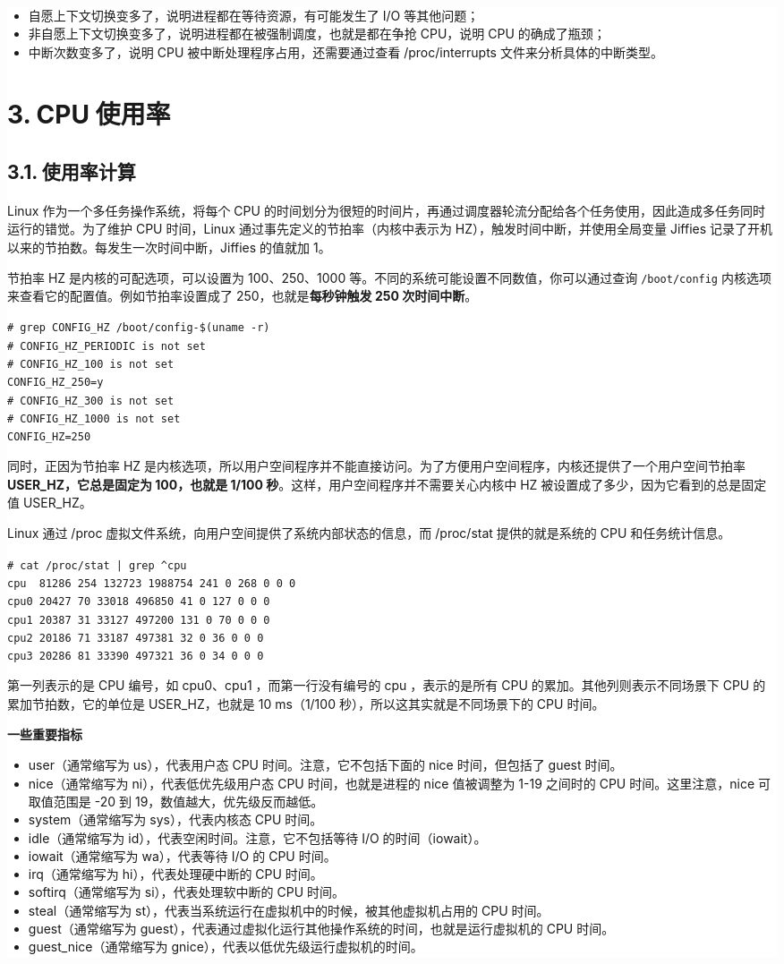 - 自愿上下文切换变多了，说明进程都在等待资源，有可能发生了 I/O 等其他问题；
- 非自愿上下文切换变多了，说明进程都在被强制调度，也就是都在争抢 CPU，说明 CPU 的确成了瓶颈；
- 中断次数变多了，说明 CPU 被中断处理程序占用，还需要通过查看 /proc/interrupts 文件来分析具体的中断类型。

# 3. CPU 使用率

## 3.1. 使用率计算

Linux 作为一个多任务操作系统，将每个 CPU 的时间划分为很短的时间片，再通过调度器轮流分配给各个任务使用，因此造成多任务同时运行的错觉。为了维护 CPU 时间，Linux 通过事先定义的节拍率（内核中表示为 HZ），触发时间中断，并使用全局变量 Jiffies 记录了开机以来的节拍数。每发生一次时间中断，Jiffies 的值就加 1。

节拍率 HZ 是内核的可配选项，可以设置为 100、250、1000 等。不同的系统可能设置不同数值，你可以通过查询 `/boot/config` 内核选项来查看它的配置值。例如节拍率设置成了 250，也就是**每秒钟触发 250 次时间中断**。

```
# grep CONFIG_HZ /boot/config-$(uname -r)
# CONFIG_HZ_PERIODIC is not set
# CONFIG_HZ_100 is not set
CONFIG_HZ_250=y
# CONFIG_HZ_300 is not set
# CONFIG_HZ_1000 is not set
CONFIG_HZ=250
```

同时，正因为节拍率 HZ 是内核选项，所以用户空间程序并不能直接访问。为了方便用户空间程序，内核还提供了一个用户空间节拍率 **USER_HZ，它总是固定为 100，也就是 1/100 秒**。这样，用户空间程序并不需要关心内核中 HZ 被设置成了多少，因为它看到的总是固定值 USER_HZ。

Linux 通过 /proc 虚拟文件系统，向用户空间提供了系统内部状态的信息，而 /proc/stat 提供的就是系统的 CPU 和任务统计信息。

```
# cat /proc/stat | grep ^cpu
cpu  81286 254 132723 1988754 241 0 268 0 0 0
cpu0 20427 70 33018 496850 41 0 127 0 0 0
cpu1 20387 31 33127 497200 131 0 70 0 0 0
cpu2 20186 71 33187 497381 32 0 36 0 0 0
cpu3 20286 81 33390 497321 36 0 34 0 0 0
```

第一列表示的是 CPU 编号，如 cpu0、cpu1 ，而第一行没有编号的 cpu  ，表示的是所有 CPU 的累加。其他列则表示不同场景下 CPU 的累加节拍数，它的单位是 USER_HZ，也就是 10 ms（1/100 秒），所以这其实就是不同场景下的 CPU 时间。

**一些重要指标**

- user（通常缩写为 us），代表用户态 CPU 时间。注意，它不包括下面的 nice 时间，但包括了 guest 时间。
- nice（通常缩写为 ni），代表低优先级用户态 CPU 时间，也就是进程的 nice 值被调整为 1-19 之间时的 CPU 时间。这里注意，nice 可取值范围是 -20 到 19，数值越大，优先级反而越低。
- system（通常缩写为 sys），代表内核态 CPU 时间。
- idle（通常缩写为 id），代表空闲时间。注意，它不包括等待 I/O 的时间（iowait）。
- iowait（通常缩写为 wa），代表等待 I/O 的 CPU 时间。
- irq（通常缩写为 hi），代表处理硬中断的 CPU 时间。
- softirq（通常缩写为 si），代表处理软中断的 CPU 时间。
- steal（通常缩写为 st），代表当系统运行在虚拟机中的时候，被其他虚拟机占用的 CPU 时间。
- guest（通常缩写为 guest），代表通过虚拟化运行其他操作系统的时间，也就是运行虚拟机的 CPU 时间。
- guest_nice（通常缩写为 gnice），代表以低优先级运行虚拟机的时间。
